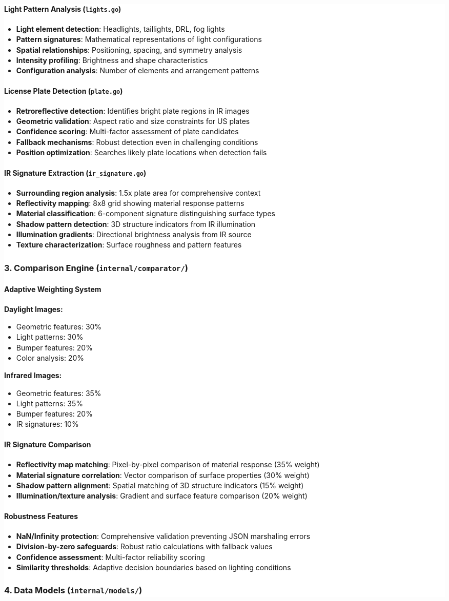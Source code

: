 #### Light Pattern Analysis (`lights.go`) 
- **Light element detection**: Headlights, taillights, DRL, fog lights
- **Pattern signatures**: Mathematical representations of light configurations
- **Spatial relationships**: Positioning, spacing, and symmetry analysis
- **Intensity profiling**: Brightness and shape characteristics
- **Configuration analysis**: Number of elements and arrangement patterns

#### License Plate Detection (`plate.go`)
- **Retroreflective detection**: Identifies bright plate regions in IR images
- **Geometric validation**: Aspect ratio and size constraints for US plates
- **Confidence scoring**: Multi-factor assessment of plate candidates
- **Fallback mechanisms**: Robust detection even in challenging conditions
- **Position optimization**: Searches likely plate locations when detection fails

#### IR Signature Extraction (`ir_signature.go`)
- **Surrounding region analysis**: 1.5x plate area for comprehensive context
- **Reflectivity mapping**: 8x8 grid showing material response patterns
- **Material classification**: 6-component signature distinguishing surface types
- **Shadow pattern detection**: 3D structure indicators from IR illumination
- **Illumination gradients**: Directional brightness analysis from IR source
- **Texture characterization**: Surface roughness and pattern features

### 3. Comparison Engine (`internal/comparator/`)

#### Adaptive Weighting System
**Daylight Images:**
- Geometric features: 30%
- Light patterns: 30%
- Bumper features: 20%
- Color analysis: 20%

**Infrared Images:**
- Geometric features: 35%
- Light patterns: 35%
- Bumper features: 20%
- IR signatures: 10%

#### IR Signature Comparison
- **Reflectivity map matching**: Pixel-by-pixel comparison of material response (35% weight)
- **Material signature correlation**: Vector comparison of surface properties (30% weight)
- **Shadow pattern alignment**: Spatial matching of 3D structure indicators (15% weight)
- **Illumination/texture analysis**: Gradient and surface feature comparison (20% weight)

#### Robustness Features
- **NaN/Infinity protection**: Comprehensive validation preventing JSON marshaling errors
- **Division-by-zero safeguards**: Robust ratio calculations with fallback values
- **Confidence assessment**: Multi-factor reliability scoring
- **Similarity thresholds**: Adaptive decision boundaries based on lighting conditions

### 4. Data Models (`internal/models/`)
